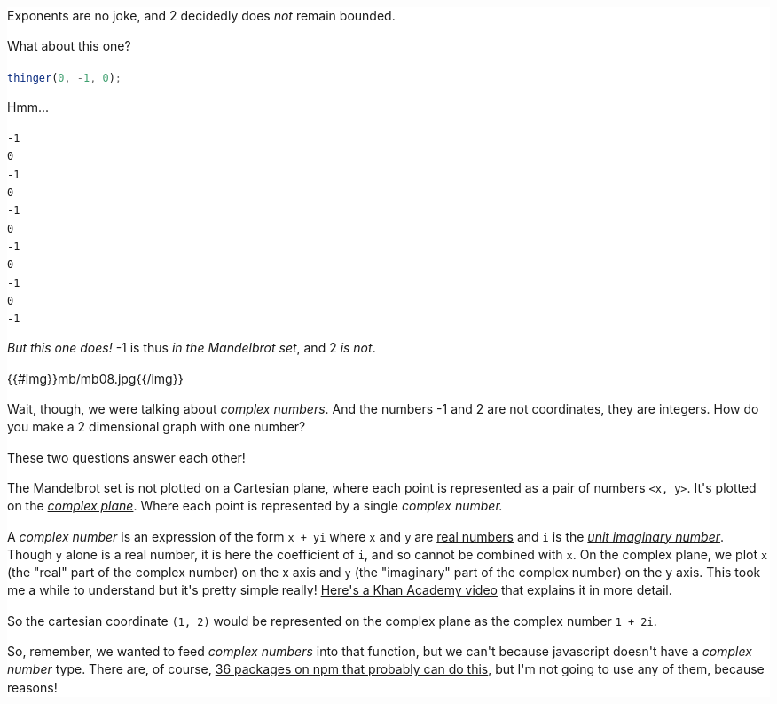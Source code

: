 Exponents are no joke, and 2 decidedly does _not_ remain bounded.

What about this one?

```js
thinger(0, -1, 0);
```

Hmm...

```
-1
0
-1
0
-1
0
-1
0
-1
0
-1
```

_But this one does!_ -1 is thus _in the Mandelbrot set_, and 2 _is not_.

{{#img}}mb/mb08.jpg{{/img}}

Wait, though, we were talking about _complex numbers_. And the numbers -1 and 2
are not coordinates, they are integers. How do you make a 2 dimensional graph
with one number?

These two questions answer each other!

The Mandelbrot set is not plotted on a [Cartesian
plane](http://dl.uncw.edu/digilib/mathematics/algebra/mat111hb/functions/coordinates/coordinates.html),
where each point is represented as a pair of numbers `<x, y>`. It's plotted on
the [_complex plane_](https://en.wikipedia.org/wiki/Complex_plane). Where each
point is represented by a single _complex number._

A _complex number_ is an expression of the form `x + yi` where `x` and `y` are
[real numbers](https://en.wikipedia.org/wiki/Real_number) and `i` is the [_unit
imaginary number_](https://en.wikipedia.org/wiki/Imaginary_number). Though `y` alone
is a real number, it is here the coefficient of `i`, and so cannot be combined
with `x`. On the complex plane, we plot `x` (the "real" part of the complex
number) on the x axis and `y` (the "imaginary" part of the complex number) on
the y axis. This took me a while to understand but it's pretty simple really!
[Here's a Khan Academy
video](https://www.khanacademy.org/math/algebra2/introduction-to-complex-numbers-algebra-2/the-complex-numbers-algebra-2/v/complex-number-intro)
that explains it in more detail.

So the cartesian coordinate `(1, 2)` would be represented on the complex plane as the
complex number `1 + 2i`.

So, remember, we wanted to feed _complex numbers_ into that function, but we
can't because javascript doesn't have a _complex number_ type. There are, of
course, [36 packages on npm that probably can do
this](https://www.npmjs.com/search?q=complex%20number&page=2&ranking=optimal),
but I'm not going to use any of them, because reasons!
